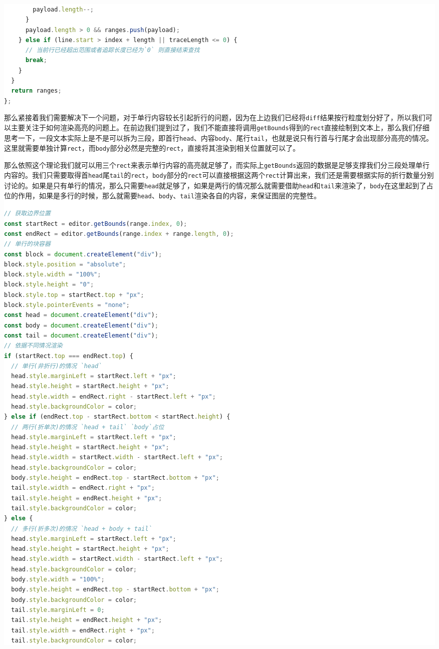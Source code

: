 ```js
        payload.length--;
      }
      payload.length > 0 && ranges.push(payload);
    } else if (line.start > index + length || traceLength <= 0) {
      // 当前行已经超出范围或者追踪长度已经为`0` 则直接结束查找
      break;
    }
  }
  return ranges;
};
```

那么紧接着我们需要解决下一个问题，对于单行内容较长引起折行的问题，因为在上边我们已经将`diff`结果按行粒度划分好了，所以我们可以主要关注于如何渲染高亮的问题上。在前边我们提到过了，我们不能直接将调用`getBounds`得到的`rect`直接绘制到文本上，那么我们仔细思考一下，一段文本实际上是不是可以拆为三段，即首行`head`、内容`body`、尾行`tail`，也就是说只有行首与行尾才会出现部分高亮的情况。这里就需要单独计算`rect`，而`body`部分必然是完整的`rect`，直接将其渲染到相关位置就可以了。

那么依照这个理论我们就可以用三个`rect`来表示单行内容的高亮就足够了，而实际上`getBounds`返回的数据是足够支撑我们分三段处理单行内容的。我们只需要取得首`head`尾`tail`的`rect`，`body`部分的`rect`可以直接根据这两个`rect`计算出来，我们还是需要根据实际的折行数量分别讨论的。如果是只有单行的情况，那么只需要`head`就足够了，如果是两行的情况那么就需要借助`head`和`tail`来渲染了，`body`在这里起到了占位的作用，如果是多行的时候，那么就需要`head`、`body`、`tail`渲染各自的内容，来保证图层的完整性。

```js
// 获取边界位置
const startRect = editor.getBounds(range.index, 0);
const endRect = editor.getBounds(range.index + range.length, 0);
// 单行的块容器
const block = document.createElement("div");
block.style.position = "absolute";
block.style.width = "100%";
block.style.height = "0";
block.style.top = startRect.top + "px";
block.style.pointerEvents = "none";
const head = document.createElement("div");
const body = document.createElement("div");
const tail = document.createElement("div");
// 依据不同情况渲染
if (startRect.top === endRect.top) {
  // 单行(非折行)的情况 `head`
  head.style.marginLeft = startRect.left + "px";
  head.style.height = startRect.height + "px";
  head.style.width = endRect.right - startRect.left + "px";
  head.style.backgroundColor = color;
} else if (endRect.top - startRect.bottom < startRect.height) {
  // 两行(折单次)的情况 `head + tail` `body`占位
  head.style.marginLeft = startRect.left + "px";
  head.style.height = startRect.height + "px";
  head.style.width = startRect.width - startRect.left + "px";
  head.style.backgroundColor = color;
  body.style.height = endRect.top - startRect.bottom + "px";
  tail.style.width = endRect.right + "px";
  tail.style.height = endRect.height + "px";
  tail.style.backgroundColor = color;
} else {
  // 多行(折多次)的情况 `head + body + tail`
  head.style.marginLeft = startRect.left + "px";
  head.style.height = startRect.height + "px";
  head.style.width = startRect.width - startRect.left + "px";
  head.style.backgroundColor = color;
  body.style.width = "100%";
  body.style.height = endRect.top - startRect.bottom + "px";
  body.style.backgroundColor = color;
  tail.style.marginLeft = 0;
  tail.style.height = endRect.height + "px";
  tail.style.width = endRect.right + "px";
  tail.style.backgroundColor = color;
```